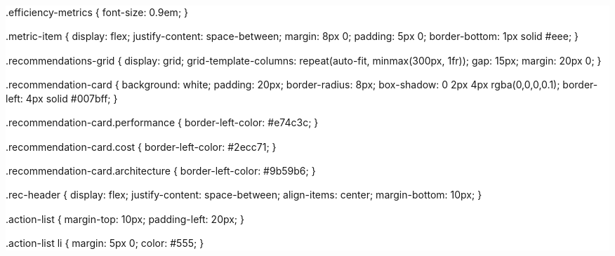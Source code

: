 .efficiency-metrics {
    font-size: 0.9em;
}

.metric-item {
    display: flex;
    justify-content: space-between;
    margin: 8px 0;
    padding: 5px 0;
    border-bottom: 1px solid #eee;
}

.recommendations-grid {
    display: grid;
    grid-template-columns: repeat(auto-fit, minmax(300px, 1fr));
    gap: 15px;
    margin: 20px 0;
}

.recommendation-card {
    background: white;
    padding: 20px;
    border-radius: 8px;
    box-shadow: 0 2px 4px rgba(0,0,0,0.1);
    border-left: 4px solid #007bff;
}

.recommendation-card.performance {
    border-left-color: #e74c3c;
}

.recommendation-card.cost {
    border-left-color: #2ecc71;
}

.recommendation-card.architecture {
    border-left-color: #9b59b6;
}

.rec-header {
    display: flex;
    justify-content: space-between;
    align-items: center;
    margin-bottom: 10px;
}

.action-list {
    margin-top: 10px;
    padding-left: 20px;
}

.action-list li {
    margin: 5px 0;
    color: #555;
}
